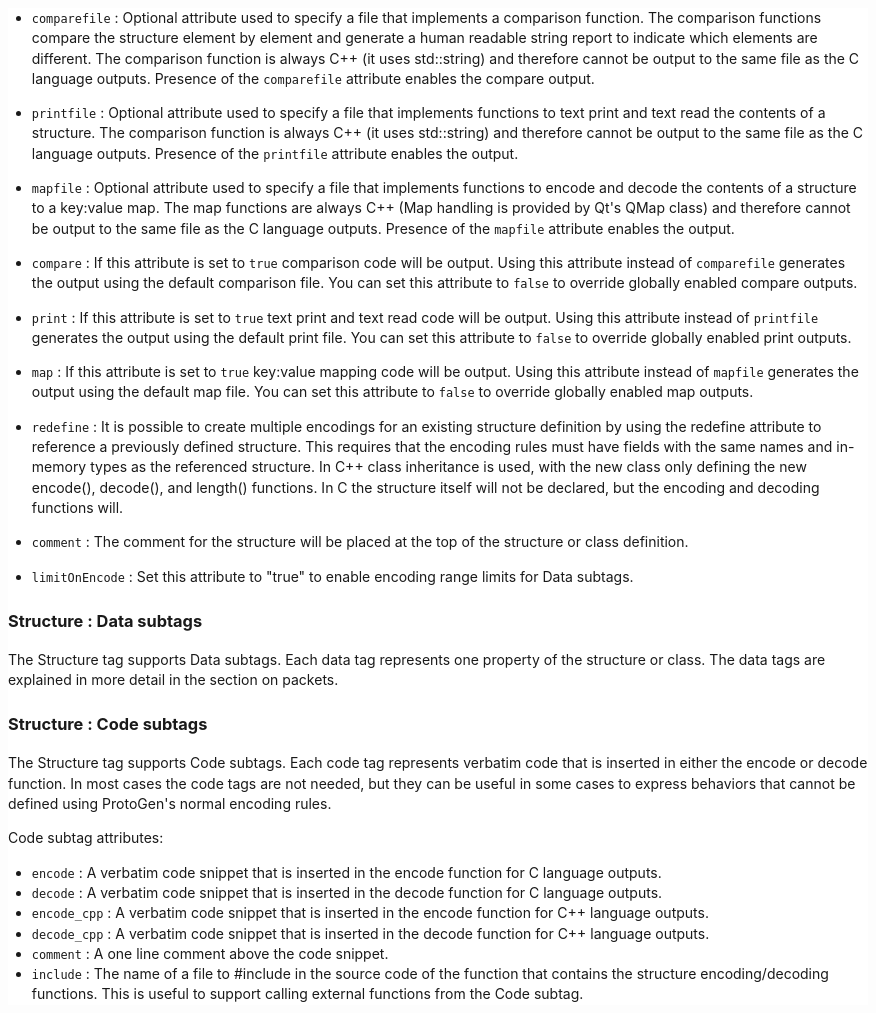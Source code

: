 - `comparefile` : Optional attribute used to specify a file that implements a comparison function. The comparison functions compare the structure element by element and generate a human readable string report to indicate which elements are different. The comparison function is always C++ (it uses std::string) and therefore cannot be output to the same file as the C language outputs. Presence of the `comparefile` attribute enables the compare output.

- `printfile` : Optional attribute used to specify a file that implements functions to text print and text read the contents of a structure. The comparison function is always C++ (it uses std::string) and therefore cannot be output to the same file as the C language outputs. Presence of the `printfile` attribute enables the output.

- `mapfile` : Optional attribute used to specify a file that implements functions to encode and decode the contents of a structure to a key:value map. The map functions are always C++ (Map handling is provided by Qt's QMap class) and therefore cannot be output to the same file as the C language outputs. Presence of the `mapfile` attribute enables the output.

- `compare` : If this attribute is set to `true` comparison code will be output. Using this attribute instead of `comparefile` generates the output using the default comparison file. You can set this attribute to `false` to override globally enabled compare outputs.

- `print` : If this attribute is set to `true` text print and text read code will be output. Using this attribute instead of `printfile` generates the output using the default print file. You can set this attribute to `false` to override globally enabled print outputs.

- `map` : If this attribute is set to `true` key:value mapping code will be output. Using this attribute instead of `mapfile` generates the output using the default map file. You can set this attribute to `false` to override globally enabled map outputs.

- `redefine` : It is possible to create multiple encodings for an existing structure definition by using the redefine attribute to reference a previously defined structure. This requires that the encoding rules must have fields with the same names and in-memory types as the referenced structure. In C++ class inheritance is used, with the new class only defining the new encode(), decode(), and length() functions. In C the structure itself will not be declared, but the encoding and decoding functions will.

- `comment` : The comment for the structure will be placed at the top of the structure or class definition.

- `limitOnEncode` : Set this attribute to "true" to enable encoding range limits for Data subtags.

### Structure : Data subtags

The Structure tag supports Data subtags. Each data tag represents one property of the structure or class. The data tags are explained in more detail in the section on packets.

### Structure : Code subtags

The Structure tag supports Code subtags. Each code tag represents verbatim code that is inserted in either the encode or decode function. In most cases the code tags are not needed, but they can be useful in some cases to express behaviors that cannot be defined using ProtoGen's normal encoding rules.

Code subtag attributes:

- `encode` : A verbatim code snippet that is inserted in the encode function for C language outputs.
- `decode` : A verbatim code snippet that is inserted in the decode function for C language outputs.
- `encode_cpp` : A verbatim code snippet that is inserted in the encode function for C++ language outputs.
- `decode_cpp` : A verbatim code snippet that is inserted in the decode function for C++ language outputs.
- `comment` : A one line comment above the code snippet.
- `include` : The name of a file to #include in the source code of the function that contains the structure encoding/decoding functions. This is useful to support calling external functions from the Code subtag.
